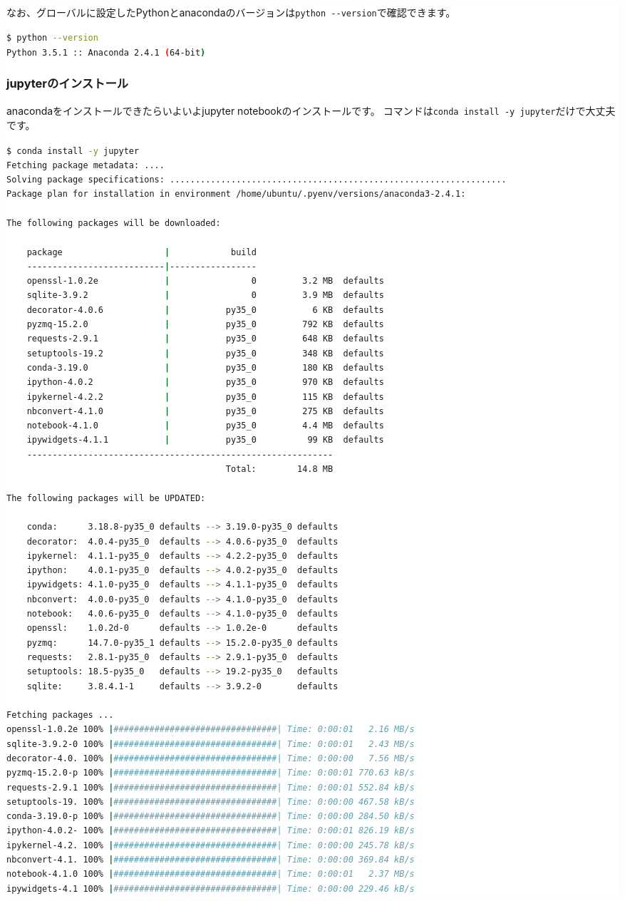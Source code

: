 なお、グローバルに設定したPythonとanacondaのバージョンは`python --version`で確認できます。

```bash
$ python --version
Python 3.5.1 :: Anaconda 2.4.1 (64-bit)
```


### jupyterのインストール
anacondaをインストールできたらいよいよjupyter notebookのインストールです。
コマンドは`conda install -y jupyter`だけで大丈夫です。

```bash
$ conda install -y jupyter
Fetching package metadata: ....
Solving package specifications: ..................................................................
Package plan for installation in environment /home/ubuntu/.pyenv/versions/anaconda3-2.4.1:

The following packages will be downloaded:

    package                    |            build
    ---------------------------|-----------------
    openssl-1.0.2e             |                0         3.2 MB  defaults
    sqlite-3.9.2               |                0         3.9 MB  defaults
    decorator-4.0.6            |           py35_0           6 KB  defaults
    pyzmq-15.2.0               |           py35_0         792 KB  defaults
    requests-2.9.1             |           py35_0         648 KB  defaults
    setuptools-19.2            |           py35_0         348 KB  defaults
    conda-3.19.0               |           py35_0         180 KB  defaults
    ipython-4.0.2              |           py35_0         970 KB  defaults
    ipykernel-4.2.2            |           py35_0         115 KB  defaults
    nbconvert-4.1.0            |           py35_0         275 KB  defaults
    notebook-4.1.0             |           py35_0         4.4 MB  defaults
    ipywidgets-4.1.1           |           py35_0          99 KB  defaults
    ------------------------------------------------------------
                                           Total:        14.8 MB

The following packages will be UPDATED:

    conda:      3.18.8-py35_0 defaults --> 3.19.0-py35_0 defaults
    decorator:  4.0.4-py35_0  defaults --> 4.0.6-py35_0  defaults
    ipykernel:  4.1.1-py35_0  defaults --> 4.2.2-py35_0  defaults
    ipython:    4.0.1-py35_0  defaults --> 4.0.2-py35_0  defaults
    ipywidgets: 4.1.0-py35_0  defaults --> 4.1.1-py35_0  defaults
    nbconvert:  4.0.0-py35_0  defaults --> 4.1.0-py35_0  defaults
    notebook:   4.0.6-py35_0  defaults --> 4.1.0-py35_0  defaults
    openssl:    1.0.2d-0      defaults --> 1.0.2e-0      defaults
    pyzmq:      14.7.0-py35_1 defaults --> 15.2.0-py35_0 defaults
    requests:   2.8.1-py35_0  defaults --> 2.9.1-py35_0  defaults
    setuptools: 18.5-py35_0   defaults --> 19.2-py35_0   defaults
    sqlite:     3.8.4.1-1     defaults --> 3.9.2-0       defaults

Fetching packages ...
openssl-1.0.2e 100% |################################| Time: 0:00:01   2.16 MB/s
sqlite-3.9.2-0 100% |################################| Time: 0:00:01   2.43 MB/s
decorator-4.0. 100% |################################| Time: 0:00:00   7.56 MB/s
pyzmq-15.2.0-p 100% |################################| Time: 0:00:01 770.63 kB/s
requests-2.9.1 100% |################################| Time: 0:00:01 552.84 kB/s
setuptools-19. 100% |################################| Time: 0:00:00 467.58 kB/s
conda-3.19.0-p 100% |################################| Time: 0:00:00 284.50 kB/s
ipython-4.0.2- 100% |################################| Time: 0:00:01 826.19 kB/s
ipykernel-4.2. 100% |################################| Time: 0:00:00 245.78 kB/s
nbconvert-4.1. 100% |################################| Time: 0:00:00 369.84 kB/s
notebook-4.1.0 100% |################################| Time: 0:00:01   2.37 MB/s
ipywidgets-4.1 100% |################################| Time: 0:00:00 229.46 kB/s
```